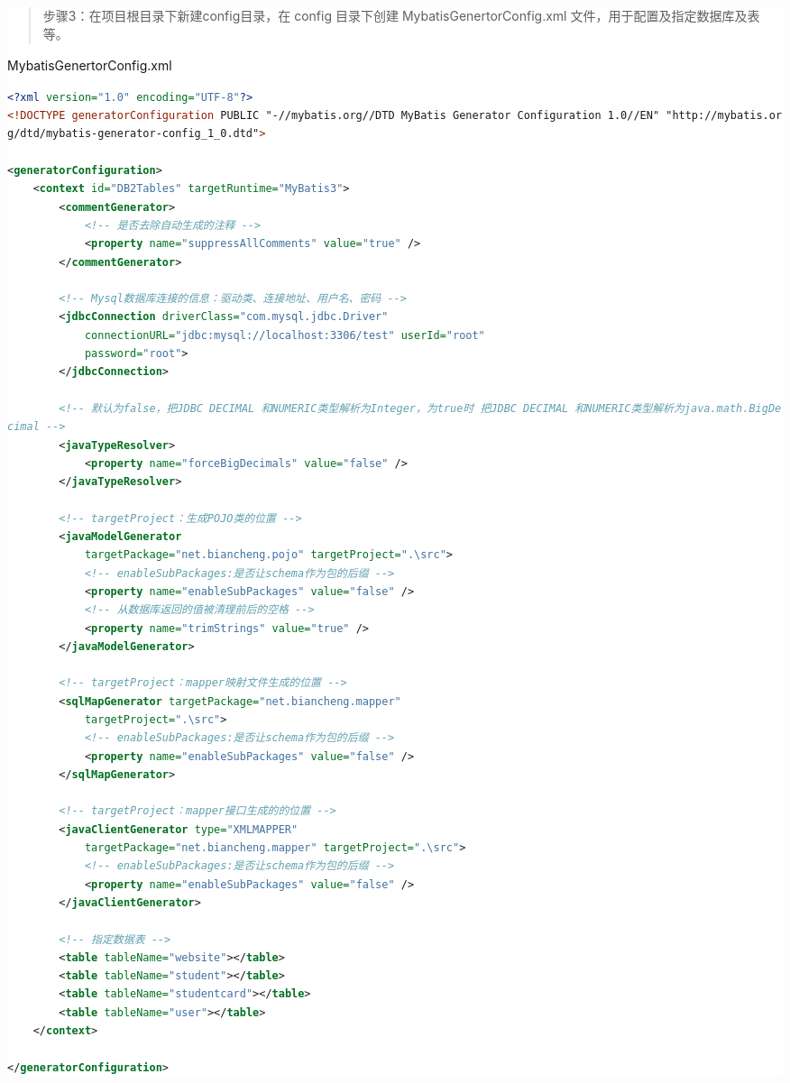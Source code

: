 
> 步骤3：在项目根目录下新建config目录，在 config 目录下创建     MybatisGenertorConfig.xml 文件，用于配置及指定数据库及表等。

MybatisGenertorConfig.xml
```xml
<?xml version="1.0" encoding="UTF-8"?>
<!DOCTYPE generatorConfiguration PUBLIC "-//mybatis.org//DTD MyBatis Generator Configuration 1.0//EN" "http://mybatis.org/dtd/mybatis-generator-config_1_0.dtd">

<generatorConfiguration>
    <context id="DB2Tables" targetRuntime="MyBatis3">
        <commentGenerator>
            <!-- 是否去除自动生成的注释 -->
            <property name="suppressAllComments" value="true" />
        </commentGenerator>

        <!-- Mysql数据库连接的信息：驱动类、连接地址、用户名、密码 -->
        <jdbcConnection driverClass="com.mysql.jdbc.Driver"
            connectionURL="jdbc:mysql://localhost:3306/test" userId="root"
            password="root">
        </jdbcConnection>

        <!-- 默认为false，把JDBC DECIMAL 和NUMERIC类型解析为Integer，为true时 把JDBC DECIMAL 和NUMERIC类型解析为java.math.BigDecimal -->
        <javaTypeResolver>
            <property name="forceBigDecimals" value="false" />
        </javaTypeResolver>

        <!-- targetProject：生成POJO类的位置 -->
        <javaModelGenerator
            targetPackage="net.biancheng.pojo" targetProject=".\src">
            <!-- enableSubPackages:是否让schema作为包的后缀 -->
            <property name="enableSubPackages" value="false" />
            <!-- 从数据库返回的值被清理前后的空格 -->
            <property name="trimStrings" value="true" />
        </javaModelGenerator>

        <!-- targetProject：mapper映射文件生成的位置 -->
        <sqlMapGenerator targetPackage="net.biancheng.mapper"
            targetProject=".\src">
            <!-- enableSubPackages:是否让schema作为包的后缀 -->
            <property name="enableSubPackages" value="false" />
        </sqlMapGenerator>

        <!-- targetProject：mapper接口生成的的位置 -->
        <javaClientGenerator type="XMLMAPPER"
            targetPackage="net.biancheng.mapper" targetProject=".\src">
            <!-- enableSubPackages:是否让schema作为包的后缀 -->
            <property name="enableSubPackages" value="false" />
        </javaClientGenerator>

        <!-- 指定数据表 -->
        <table tableName="website"></table>
        <table tableName="student"></table>
        <table tableName="studentcard"></table>
        <table tableName="user"></table>
    </context>

</generatorConfiguration>
```
